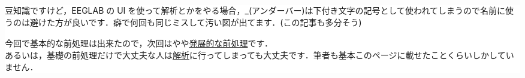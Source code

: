 豆知識ですけど，EEGLAB の UI を使って解析とかをやる場合，_(アンダーバー)は下付き文字の記号として使われてしまうので名前に使うのは避けた方が良いです．癖で何回も同じミスして汚い図が出てます．(この記事も多分そう)


今回で基本的な前処理は出来たので，次回はやや[発展的な前処理](./4prepro2.html)です．\
あるいは，基礎の前処理だけで大丈夫な人は[解析](./5analysis1.html)に行ってしまっても大丈夫です．筆者も基本このページに載せたことくらいしかしていません．